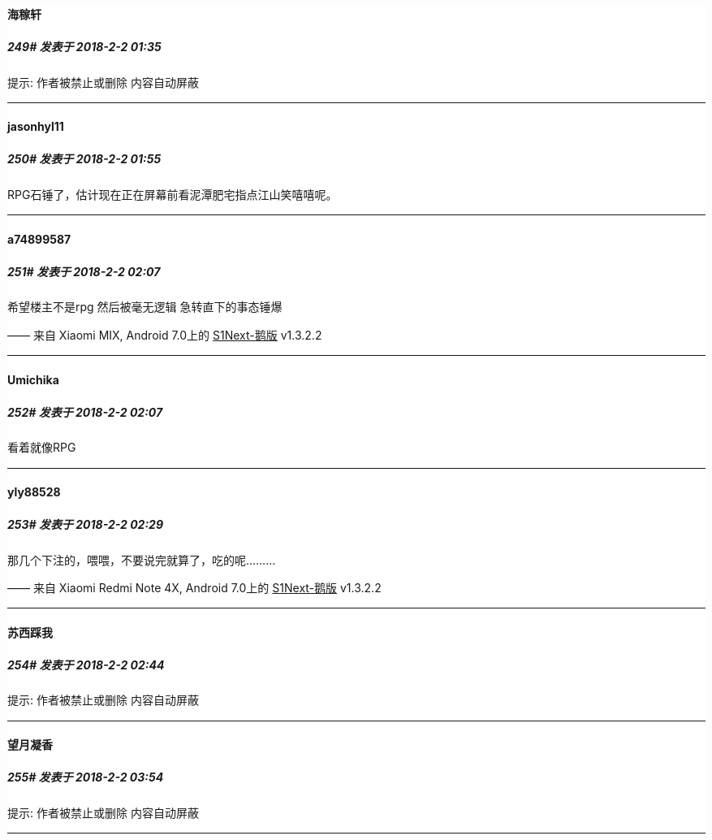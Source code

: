 ####  海稼轩  
##### 249#       发表于 2018-2-2 01:35

提示: 作者被禁止或删除 内容自动屏蔽

*****

####  jasonhyl11  
##### 250#       发表于 2018-2-2 01:55

RPG石锤了，估计现在正在屏幕前看泥潭肥宅指点江山笑嘻嘻呢。

*****

####  a74899587  
##### 251#       发表于 2018-2-2 02:07

希望楼主不是rpg
然后被毫无逻辑 急转直下的事态锤爆

—— 来自 Xiaomi MIX, Android 7.0上的 [S1Next-鹅版](https://github.com/ykrank/S1-Next/releases) v1.3.2.2

*****

####  Umichika  
##### 252#       发表于 2018-2-2 02:07

看着就像RPG

*****

####  yly88528  
##### 253#       发表于 2018-2-2 02:29

那几个下注的，喂喂，不要说完就算了，吃的呢………

—— 来自 Xiaomi Redmi Note 4X, Android 7.0上的 [S1Next-鹅版](https://github.com/ykrank/S1-Next/releases) v1.3.2.2

*****

####  苏西踩我  
##### 254#       发表于 2018-2-2 02:44

提示: 作者被禁止或删除 内容自动屏蔽

*****

####  望月凝香  
##### 255#       发表于 2018-2-2 03:54

提示: 作者被禁止或删除 内容自动屏蔽

*****

